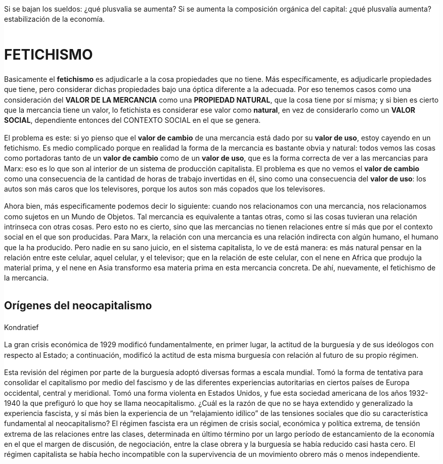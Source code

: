 Si se bajan los sueldos: ¿qué plusvalia se aumenta? Si se aumenta la composición orgánica del capital: ¿qué plusvalía aumenta? estabilización de la economía. 

# FETICHISMO

Basicamente el __fetichismo__ es adjudicarle a la cosa propiedades que no tiene. Más específicamente, es adjudicarle propiedades que tiene, pero considerar dichas propiedades bajo una óptica diferente a la adecuada. Por eso tenemos casos como una consideración del __VALOR DE LA MERCANCIA__ como una __PROPIEDAD NATURAL__, que la cosa tiene por sí misma; y si bien es cierto que la mercancia tiene un valor, lo fetichista es considerar ese valor como __natural__, en vez de considerarlo como un __VALOR SOCIAL__, dependiente entonces del CONTEXTO SOCIAL en el que se genera. 

El problema es este: si yo pienso que el __valor de cambio__ de una mercancia está dado por su __valor de uso__, estoy cayendo en un fetichismo. Es medio complicado porque en realidad la forma de la mercancia es bastante obvia y natural: todos vemos las cosas como portadoras tanto de un __valor de cambio__ como de un __valor de uso__, que es la forma correcta de ver a las mercancias para Marx: eso es lo que son al interior de un sistema de producción capitalista. El problema es que no vemos el __valor de cambio__ como una consecuencia de la cantidad de horas de trabajo invertidas en él, sino como una consecuencia del __valor de uso__: los autos son más caros que los televisores, porque los autos son más copados que los televisores. 

Ahora bien, más especificamente podemos decir lo siguiente: cuando nos relacionamos con una mercancia, nos relacionamos como sujetos en un Mundo de Objetos. Tal mercancia es equivalente a tantas otras, como si las cosas tuvieran una relación intrinseca con otras cosas. Pero esto no es cierto, sino que las mercancias no tienen relaciones entre sí más que por el contexto social en el que son producidas. Para Marx, la relación con una mercancia es una relación indirecta con algún humano, el humano que la ha producido. Pero nadie en su sano juicio, en el sistema capitalista, lo ve de está manera: es más natural pensar en la relación entre este celular, aquel celular, y el televisor; que en la relación de este celular, con el nene en Africa que produjo la material prima, y el nene en Asia transformo esa materia prima en esta mercancia concreta. De ahí, nuevamente, el fetichismo de la mercancia. 

## Orígenes del neocapitalismo

Kondratief

La gran crisis económica de 1929 modificó fundamentalmente, en primer lugar, la actitud de la burguesía y de sus ideólogos con respecto al Estado; a continuación, modificó la actitud de esta misma burguesía con relación al futuro de su propio régimen. 

Esta revisión del régimen por parte de la burguesía adoptó diversas formas a escala mundial. Tomó la forma de tentativa para consolidar el capitalismo por medio del fascismo y de las diferentes experiencias autoritarias en ciertos países de Europa occidental, central y meridional. Tomó una forma violenta en Estados Unidos, y fue esta sociedad americana de los años 1932-1940 la que prefiguró lo que hoy se llama neocapitalismo.
¿Cuál es la razón de que no se haya extendido y generalizado la experiencia fascista, y sí más bien la experiencia de un “relajamiento idílico” de las tensiones sociales que dio su característica fundamental al neocapitalismo? El régimen fascista era un régimen de crisis social, económica y política extrema, de tensión extrema de las relaciones entre las clases, determinada en último término por un largo período de estancamiento de la economía en el que el margen de discusión, de negociación, entre la clase obrera y la burguesía se había reducido casi hasta cero. El régimen capitalista se había hecho incompatible con la supervivencia de un movimiento obrero más o menos independiente.